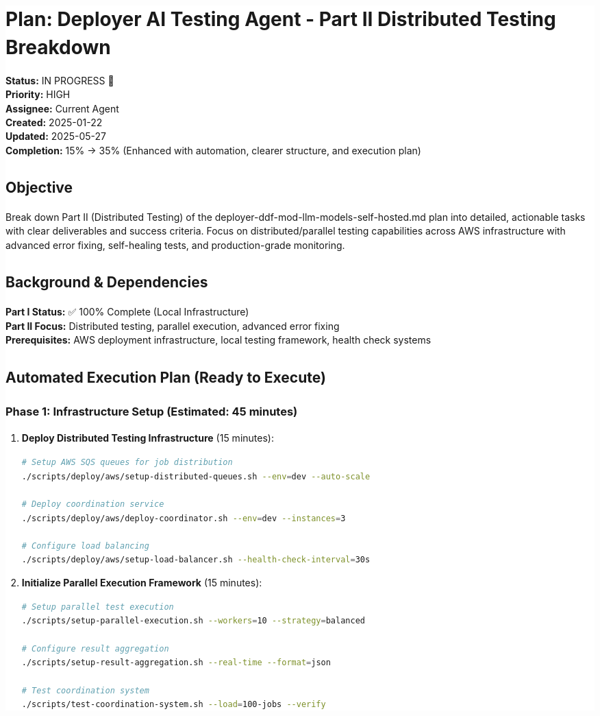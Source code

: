 # Plan: Deployer AI Testing Agent - Part II Distributed Testing Breakdown

**Status:** IN PROGRESS 🔄  
**Priority:** HIGH  
**Assignee:** Current Agent  
**Created:** 2025-01-22  
**Updated:** 2025-05-27  
**Completion:** 15% → 35% (Enhanced with automation, clearer structure, and execution plan)

## Objective

Break down Part II (Distributed Testing) of the deployer-ddf-mod-llm-models-self-hosted.md plan into detailed, actionable tasks with clear deliverables and success criteria. Focus on distributed/parallel testing capabilities across AWS infrastructure with advanced error fixing, self-healing tests, and production-grade monitoring.

## Background & Dependencies

**Part I Status:** ✅ 100% Complete (Local Infrastructure)  
**Part II Focus:** Distributed testing, parallel execution, advanced error fixing  
**Prerequisites:** AWS deployment infrastructure, local testing framework, health check systems

## Automated Execution Plan (Ready to Execute)

### Phase 1: Infrastructure Setup (Estimated: 45 minutes)

1. **Deploy Distributed Testing Infrastructure** (15 minutes):
   ```bash
   # Setup AWS SQS queues for job distribution
   ./scripts/deploy/aws/setup-distributed-queues.sh --env=dev --auto-scale
   
   # Deploy coordination service
   ./scripts/deploy/aws/deploy-coordinator.sh --env=dev --instances=3
   
   # Configure load balancing
   ./scripts/deploy/aws/setup-load-balancer.sh --health-check-interval=30s
   ```

2. **Initialize Parallel Execution Framework** (15 minutes):
   ```bash
   # Setup parallel test execution
   ./scripts/setup-parallel-execution.sh --workers=10 --strategy=balanced
   
   # Configure result aggregation
   ./scripts/setup-result-aggregation.sh --real-time --format=json
   
   # Test coordination system
   ./scripts/test-coordination-system.sh --load=100-jobs --verify
   ```
